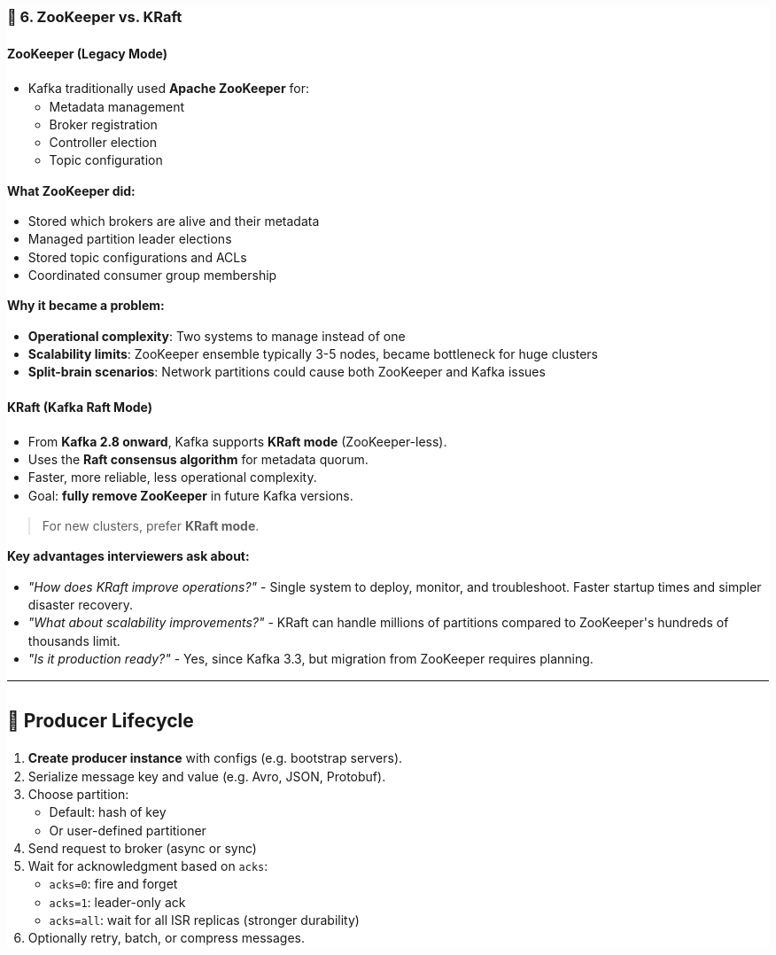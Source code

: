 
### 🔹 6. **ZooKeeper vs. KRaft**

#### ZooKeeper (Legacy Mode)

* Kafka traditionally used **Apache ZooKeeper** for:
    * Metadata management
    * Broker registration
    * Controller election
    * Topic configuration

**What ZooKeeper did:**

- Stored which brokers are alive and their metadata
- Managed partition leader elections
- Stored topic configurations and ACLs
- Coordinated consumer group membership

**Why it became a problem:**

- **Operational complexity**: Two systems to manage instead of one
- **Scalability limits**: ZooKeeper ensemble typically 3-5 nodes, became bottleneck for huge clusters
- **Split-brain scenarios**: Network partitions could cause both ZooKeeper and Kafka issues

#### KRaft (Kafka Raft Mode)

* From **Kafka 2.8 onward**, Kafka supports **KRaft mode** (ZooKeeper-less).
* Uses the **Raft consensus algorithm** for metadata quorum.
* Faster, more reliable, less operational complexity.
* Goal: **fully remove ZooKeeper** in future Kafka versions.

> For new clusters, prefer **KRaft mode**.

**Key advantages interviewers ask about:**

- *"How does KRaft improve operations?"* - Single system to deploy, monitor, and troubleshoot. Faster startup times and
  simpler disaster recovery.
- *"What about scalability improvements?"* - KRaft can handle millions of partitions compared to ZooKeeper's hundreds of
  thousands limit.
- *"Is it production ready?"* - Yes, since Kafka 3.3, but migration from ZooKeeper requires planning.

---

## 🔸 Producer Lifecycle

1. **Create producer instance** with configs (e.g. bootstrap servers).
2. Serialize message key and value (e.g. Avro, JSON, Protobuf).
3. Choose partition:
    * Default: hash of key
    * Or user-defined partitioner
4. Send request to broker (async or sync)
5. Wait for acknowledgment based on `acks`:
    * `acks=0`: fire and forget
    * `acks=1`: leader-only ack
    * `acks=all`: wait for all ISR replicas (stronger durability)
6. Optionally retry, batch, or compress messages.

